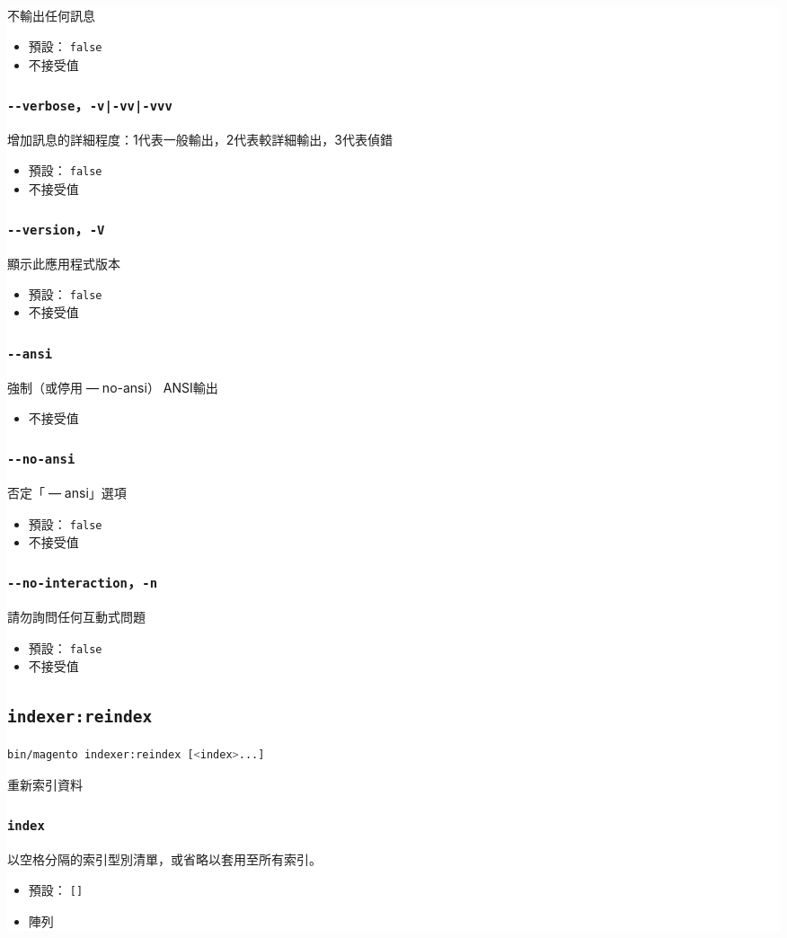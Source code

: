 不輸出任何訊息

- 預設： `false`
- 不接受值

### `--verbose`，`-v|-vv|-vvv`

增加訊息的詳細程度：1代表一般輸出，2代表較詳細輸出，3代表偵錯

- 預設： `false`
- 不接受值

### `--version`，`-V`

顯示此應用程式版本

- 預設： `false`
- 不接受值

### `--ansi`

強制（或停用 — no-ansi） ANSI輸出

- 不接受值

### `--no-ansi`

否定「 — ansi」選項

- 預設： `false`
- 不接受值

### `--no-interaction`，`-n`

請勿詢問任何互動式問題

- 預設： `false`
- 不接受值


## `indexer:reindex`

```bash
bin/magento indexer:reindex [<index>...]
```

重新索引資料



### `index`

以空格分隔的索引型別清單，或省略以套用至所有索引。

- 預設： `[]`

- 陣列
